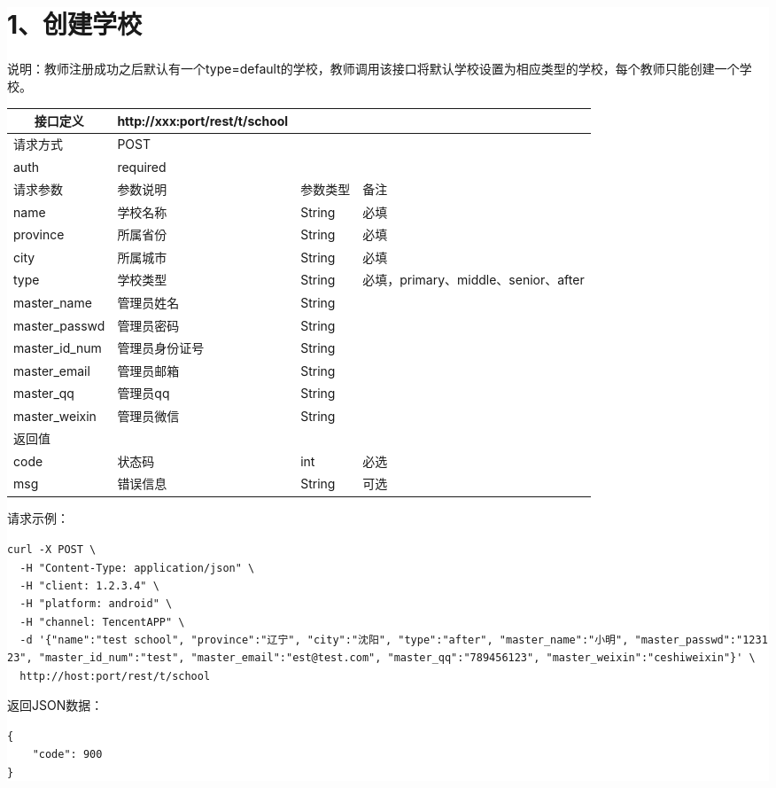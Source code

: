 # 1、创建学校
说明：教师注册成功之后默认有一个type=default的学校，教师调用该接口将默认学校设置为相应类型的学校，每个教师只能创建一个学校。

| 接口定义  | http://xxx:port/rest/t/school | | |
| -------- | -------- | -------- | -------- |
| 请求方式  | POST  |
| auth   |required|
| 请求参数  | 参数说明 | 参数类型| 备注 |
|name|学校名称|String|必填|
|province|所属省份|String|必填|
|city|所属城市|String|必填|
|type|学校类型|String|必填，primary、middle、senior、after|
|master_name|管理员姓名|String||
|master_passwd|管理员密码|String||
|master_id_num|管理员身份证号|String||
|master_email|管理员邮箱|String||
|master_qq|管理员qq|String||
|master_weixin|管理员微信|String||
| 返回值    | | 
| code      | 状态码  | int | 必选 |
| msg       | 错误信息  | String  | 可选 |

 请求示例：
```
curl -X POST \
  -H "Content-Type: application/json" \
  -H "client: 1.2.3.4" \
  -H "platform: android" \
  -H "channel: TencentAPP" \
  -d '{"name":"test school", "province":"辽宁", "city":"沈阳", "type":"after", "master_name":"小明", "master_passwd":"123123", "master_id_num":"test", "master_email":"est@test.com", "master_qq":"789456123", "master_weixin":"ceshiweixin"}' \
  http://host:port/rest/t/school
```
返回JSON数据：
```
{
    "code": 900
}
```

